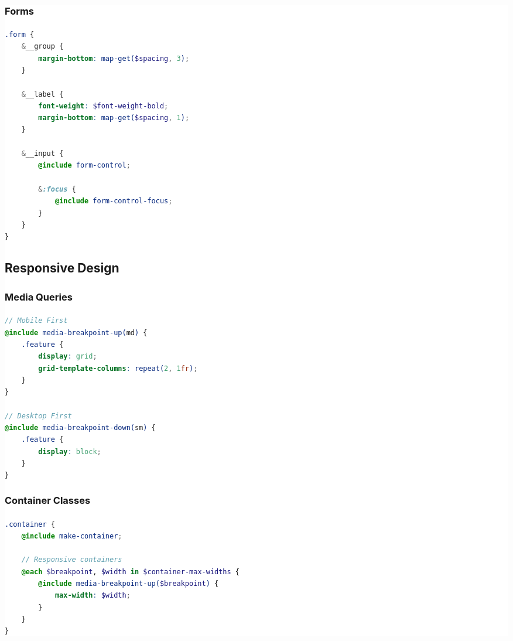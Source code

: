 ### Forms

```scss
.form {
    &__group {
        margin-bottom: map-get($spacing, 3);
    }
    
    &__label {
        font-weight: $font-weight-bold;
        margin-bottom: map-get($spacing, 1);
    }
    
    &__input {
        @include form-control;
        
        &:focus {
            @include form-control-focus;
        }
    }
}
```

## Responsive Design

### Media Queries

```scss
// Mobile First
@include media-breakpoint-up(md) {
    .feature {
        display: grid;
        grid-template-columns: repeat(2, 1fr);
    }
}

// Desktop First
@include media-breakpoint-down(sm) {
    .feature {
        display: block;
    }
}
```

### Container Classes

```scss
.container {
    @include make-container;
    
    // Responsive containers
    @each $breakpoint, $width in $container-max-widths {
        @include media-breakpoint-up($breakpoint) {
            max-width: $width;
        }
    }
}
```
